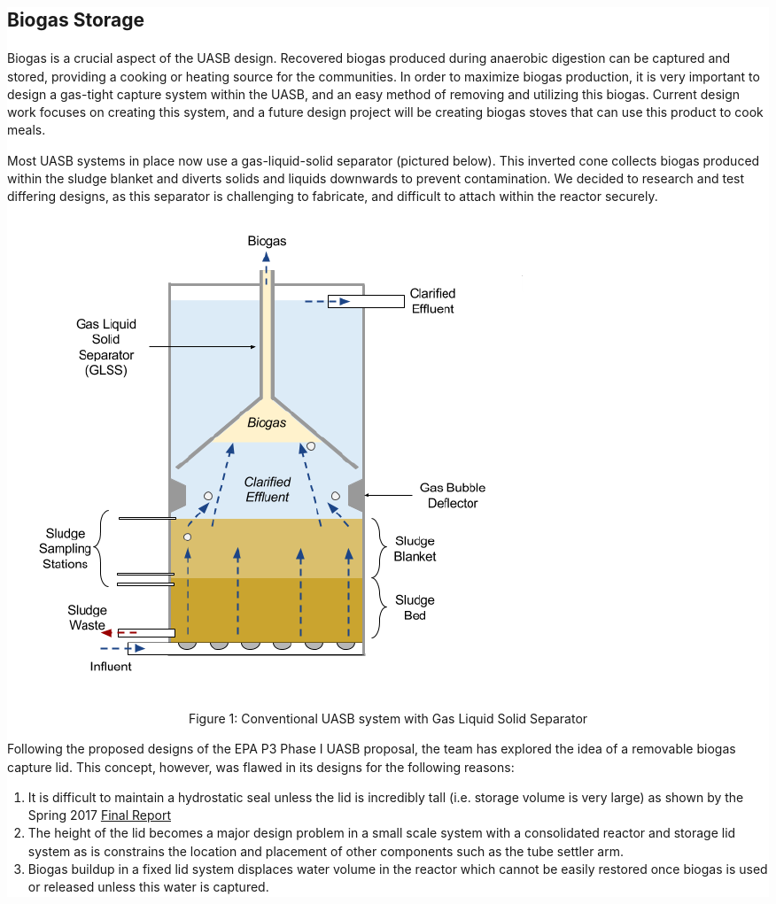 ## Biogas Storage
Biogas is a crucial aspect of the UASB design.  Recovered biogas produced during anaerobic digestion can be captured and stored, providing a cooking or heating source for the communities.  In order to maximize biogas production, it is very important to design a gas-tight capture system within the UASB, and an easy method of removing and utilizing this biogas.  Current design work focuses on creating this system, and a future design project will be creating biogas stoves that can use this product to cook meals.

Most UASB systems in place now use a gas-liquid-solid separator (pictured below).  This inverted cone collects biogas produced within the sludge blanket and diverts solids and liquids downwards to prevent contamination.  We decided to research and test differing designs, as this separator is challenging to fabricate, and difficult to attach within the reactor securely.  

![Conventional UASB](https://github.com/AguaClara/UASB/blob/master/Images/Conventional_UASB.PNG?raw=true)

<center>
Figure 1: Conventional UASB system with Gas Liquid Solid Separator
</center>

Following the proposed designs of the EPA P3 Phase I UASB proposal, the team has explored the idea of a removable biogas capture lid.  This concept, however, was flawed in its designs for the following reasons:

1. It is difficult to maintain a hydrostatic seal unless the lid is incredibly tall (i.e. storage volume is very large) as shown by the Spring 2017 [Final Report](https://www.overleaf.com/8107719xzjdzswjvtyj#/28623295/)
2. The height of the lid becomes a major design problem in a small scale system with a consolidated reactor and storage lid system as is constrains the location and placement of other components such as the tube settler arm.
3. Biogas buildup in a fixed lid system displaces water volume in the reactor which cannot be easily restored once biogas is used or released unless this water is captured.
